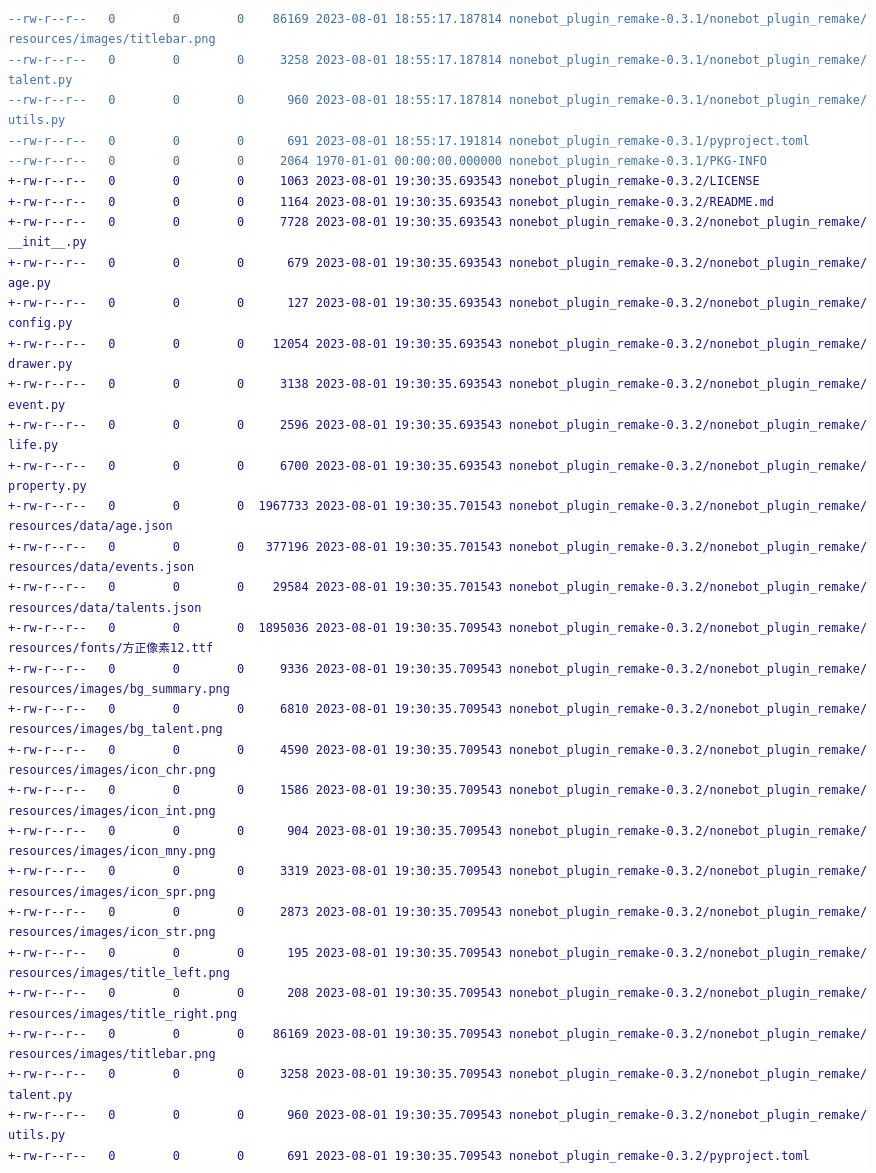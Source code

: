```diff
--rw-r--r--   0        0        0    86169 2023-08-01 18:55:17.187814 nonebot_plugin_remake-0.3.1/nonebot_plugin_remake/resources/images/titlebar.png
--rw-r--r--   0        0        0     3258 2023-08-01 18:55:17.187814 nonebot_plugin_remake-0.3.1/nonebot_plugin_remake/talent.py
--rw-r--r--   0        0        0      960 2023-08-01 18:55:17.187814 nonebot_plugin_remake-0.3.1/nonebot_plugin_remake/utils.py
--rw-r--r--   0        0        0      691 2023-08-01 18:55:17.191814 nonebot_plugin_remake-0.3.1/pyproject.toml
--rw-r--r--   0        0        0     2064 1970-01-01 00:00:00.000000 nonebot_plugin_remake-0.3.1/PKG-INFO
+-rw-r--r--   0        0        0     1063 2023-08-01 19:30:35.693543 nonebot_plugin_remake-0.3.2/LICENSE
+-rw-r--r--   0        0        0     1164 2023-08-01 19:30:35.693543 nonebot_plugin_remake-0.3.2/README.md
+-rw-r--r--   0        0        0     7728 2023-08-01 19:30:35.693543 nonebot_plugin_remake-0.3.2/nonebot_plugin_remake/__init__.py
+-rw-r--r--   0        0        0      679 2023-08-01 19:30:35.693543 nonebot_plugin_remake-0.3.2/nonebot_plugin_remake/age.py
+-rw-r--r--   0        0        0      127 2023-08-01 19:30:35.693543 nonebot_plugin_remake-0.3.2/nonebot_plugin_remake/config.py
+-rw-r--r--   0        0        0    12054 2023-08-01 19:30:35.693543 nonebot_plugin_remake-0.3.2/nonebot_plugin_remake/drawer.py
+-rw-r--r--   0        0        0     3138 2023-08-01 19:30:35.693543 nonebot_plugin_remake-0.3.2/nonebot_plugin_remake/event.py
+-rw-r--r--   0        0        0     2596 2023-08-01 19:30:35.693543 nonebot_plugin_remake-0.3.2/nonebot_plugin_remake/life.py
+-rw-r--r--   0        0        0     6700 2023-08-01 19:30:35.693543 nonebot_plugin_remake-0.3.2/nonebot_plugin_remake/property.py
+-rw-r--r--   0        0        0  1967733 2023-08-01 19:30:35.701543 nonebot_plugin_remake-0.3.2/nonebot_plugin_remake/resources/data/age.json
+-rw-r--r--   0        0        0   377196 2023-08-01 19:30:35.701543 nonebot_plugin_remake-0.3.2/nonebot_plugin_remake/resources/data/events.json
+-rw-r--r--   0        0        0    29584 2023-08-01 19:30:35.701543 nonebot_plugin_remake-0.3.2/nonebot_plugin_remake/resources/data/talents.json
+-rw-r--r--   0        0        0  1895036 2023-08-01 19:30:35.709543 nonebot_plugin_remake-0.3.2/nonebot_plugin_remake/resources/fonts/方正像素12.ttf
+-rw-r--r--   0        0        0     9336 2023-08-01 19:30:35.709543 nonebot_plugin_remake-0.3.2/nonebot_plugin_remake/resources/images/bg_summary.png
+-rw-r--r--   0        0        0     6810 2023-08-01 19:30:35.709543 nonebot_plugin_remake-0.3.2/nonebot_plugin_remake/resources/images/bg_talent.png
+-rw-r--r--   0        0        0     4590 2023-08-01 19:30:35.709543 nonebot_plugin_remake-0.3.2/nonebot_plugin_remake/resources/images/icon_chr.png
+-rw-r--r--   0        0        0     1586 2023-08-01 19:30:35.709543 nonebot_plugin_remake-0.3.2/nonebot_plugin_remake/resources/images/icon_int.png
+-rw-r--r--   0        0        0      904 2023-08-01 19:30:35.709543 nonebot_plugin_remake-0.3.2/nonebot_plugin_remake/resources/images/icon_mny.png
+-rw-r--r--   0        0        0     3319 2023-08-01 19:30:35.709543 nonebot_plugin_remake-0.3.2/nonebot_plugin_remake/resources/images/icon_spr.png
+-rw-r--r--   0        0        0     2873 2023-08-01 19:30:35.709543 nonebot_plugin_remake-0.3.2/nonebot_plugin_remake/resources/images/icon_str.png
+-rw-r--r--   0        0        0      195 2023-08-01 19:30:35.709543 nonebot_plugin_remake-0.3.2/nonebot_plugin_remake/resources/images/title_left.png
+-rw-r--r--   0        0        0      208 2023-08-01 19:30:35.709543 nonebot_plugin_remake-0.3.2/nonebot_plugin_remake/resources/images/title_right.png
+-rw-r--r--   0        0        0    86169 2023-08-01 19:30:35.709543 nonebot_plugin_remake-0.3.2/nonebot_plugin_remake/resources/images/titlebar.png
+-rw-r--r--   0        0        0     3258 2023-08-01 19:30:35.709543 nonebot_plugin_remake-0.3.2/nonebot_plugin_remake/talent.py
+-rw-r--r--   0        0        0      960 2023-08-01 19:30:35.709543 nonebot_plugin_remake-0.3.2/nonebot_plugin_remake/utils.py
+-rw-r--r--   0        0        0      691 2023-08-01 19:30:35.709543 nonebot_plugin_remake-0.3.2/pyproject.toml
```